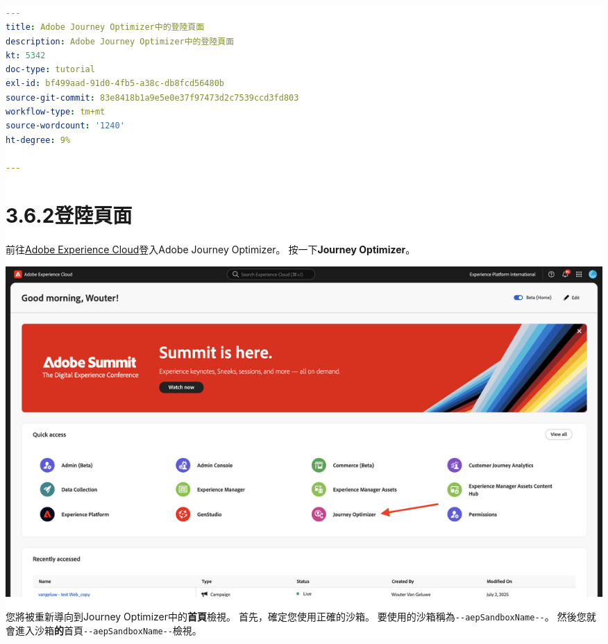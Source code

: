 ```yaml
---
title: Adobe Journey Optimizer中的登陸頁面
description: Adobe Journey Optimizer中的登陸頁面
kt: 5342
doc-type: tutorial
exl-id: bf499aad-91d0-4fb5-a38c-db8fcd56480b
source-git-commit: 83e8418b1a9e5e0e37f97473d2c7539ccd3fd803
workflow-type: tm+mt
source-wordcount: '1240'
ht-degree: 9%

---
```


# 3.6.2登陸頁面

前往[Adobe Experience Cloud](https://experience.adobe.com)登入Adobe Journey Optimizer。 按一下&#x200B;**Journey Optimizer**。

![ACOP](./../../../../modules/delivery-activation/ajo-b2c/ajob2c-1/images/acophome.png)

您將被重新導向到Journey Optimizer中的&#x200B;**首頁**&#x200B;檢視。 首先，確定您使用正確的沙箱。 要使用的沙箱稱為`--aepSandboxName--`。 然後您就會進入沙箱&#x200B;**的**&#x200B;首頁`--aepSandboxName--`檢視。
